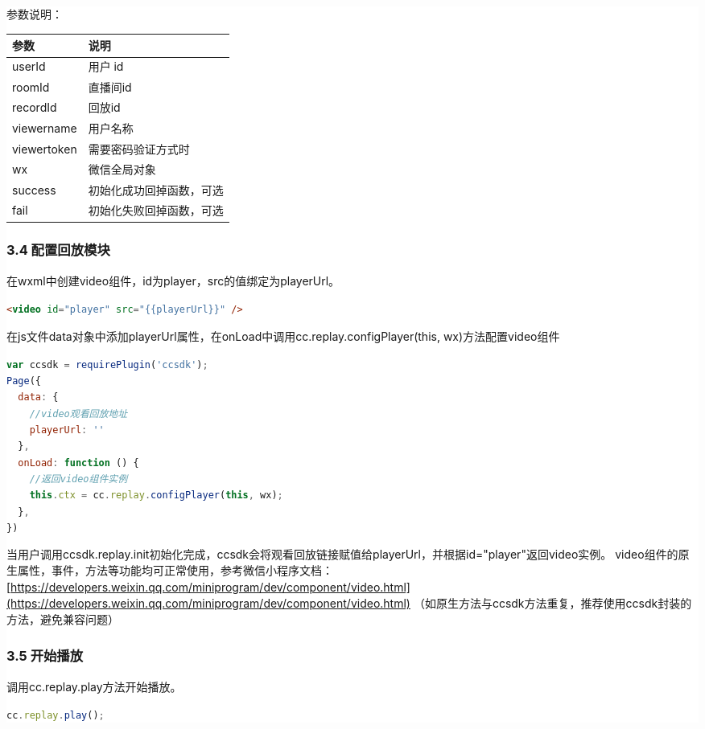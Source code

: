 参数说明：

|       参数     |       说明      |
| :------------- | :-------------  |
| userId	 | 用户 id |
| roomId         | 直播间id |
| recordId         | 回放id |
| viewername	 | 用户名称 |
| viewertoken	 | 需要密码验证方式时 |
| wx             |微信全局对象|
| success |初始化成功回掉函数，可选|
| fail |初始化失败回掉函数，可选|

### 3.4 配置回放模块

在wxml中创建video组件，id为player，src的值绑定为playerUrl。

```html
<video id="player" src="{{playerUrl}}" />
```

在js文件data对象中添加playerUrl属性，在onLoad中调用cc.replay.configPlayer(this, wx)方法配置video组件

```javascript
var ccsdk = requirePlugin('ccsdk');
Page({
  data: {
    //video观看回放地址
    playerUrl: ''
  },
  onLoad: function () {
    //返回video组件实例
    this.ctx = cc.replay.configPlayer(this, wx);
  },
})
```

当用户调用ccsdk.replay.init初始化完成，ccsdk会将观看回放链接赋值给playerUrl，并根据id="player"返回video实例。
video组件的原生属性，事件，方法等功能均可正常使用，参考微信小程序文档：[https://developers.weixin.qq.com/miniprogram/dev/component/video.html](https://developers.weixin.qq.com/miniprogram/dev/component/video.html)
（如原生方法与ccsdk方法重复，推荐使用ccsdk封装的方法，避免兼容问题）

### 3.5 开始播放

调用cc.replay.play方法开始播放。

```javascript
cc.replay.play();
```

